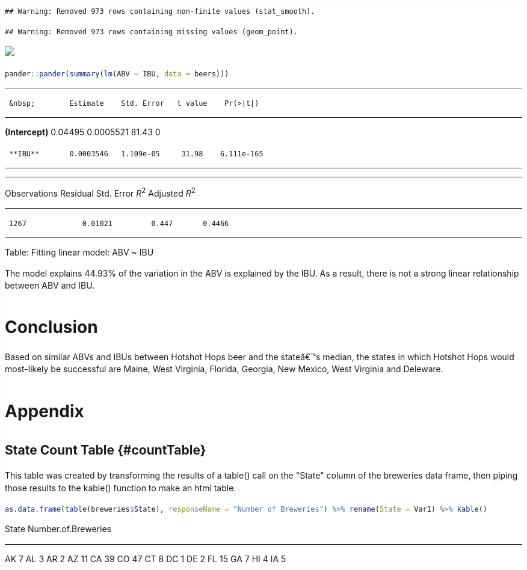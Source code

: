 ```
## Warning: Removed 973 rows containing non-finite values (stat_smooth).
```

```
## Warning: Removed 973 rows containing missing values (geom_point).
```

![](HOTSHO~1/figure-html/q7-1.png)

```r
pander::pander(summary(lm(ABV ~ IBU, data = beers)))
```


-----------------------------------------------------------------
     &nbsp;        Estimate    Std. Error   t value    Pr(>|t|)  
----------------- ----------- ------------ --------- ------------
 **(Intercept)**    0.04495    0.0005521     81.43        0      

     **IBU**       0.0003546   1.109e-05     31.98    6.111e-165 
-----------------------------------------------------------------


-------------------------------------------------------------
 Observations   Residual Std. Error   $R^2$   Adjusted $R^2$ 
-------------- --------------------- ------- ----------------
     1267             0.01021         0.447       0.4466     
-------------------------------------------------------------

Table: Fitting linear model: ABV ~ IBU

The model explains 44.93% of the variation in the ABV is explained by the IBU. As a result, there is not a strong linear relationship between ABV and IBU.

# Conclusion  
Based on similar ABVs and IBUs between Hotshot Hops beer and the stateâ€™s median, the states in which Hotshot Hops would most-likely be successful are Maine, West Virginia, Florida, Georgia, New Mexico, West Virginia and Deleware.

# Appendix
## State Count Table {#countTable}
This table was created by transforming the results of a table() call on the "State" column of the breweries data frame, then piping those results to the kable() function to make an html table.

```r
as.data.frame(table(breweries$State), responseName = "Number of Breweries") %>% rename(State = Var1) %>% kable()
```



State    Number.of.Breweries
------  --------------------
AK                         7
AL                         3
AR                         2
AZ                        11
CA                        39
CO                        47
CT                         8
DC                         1
DE                         2
FL                        15
GA                         7
HI                         4
IA                         5